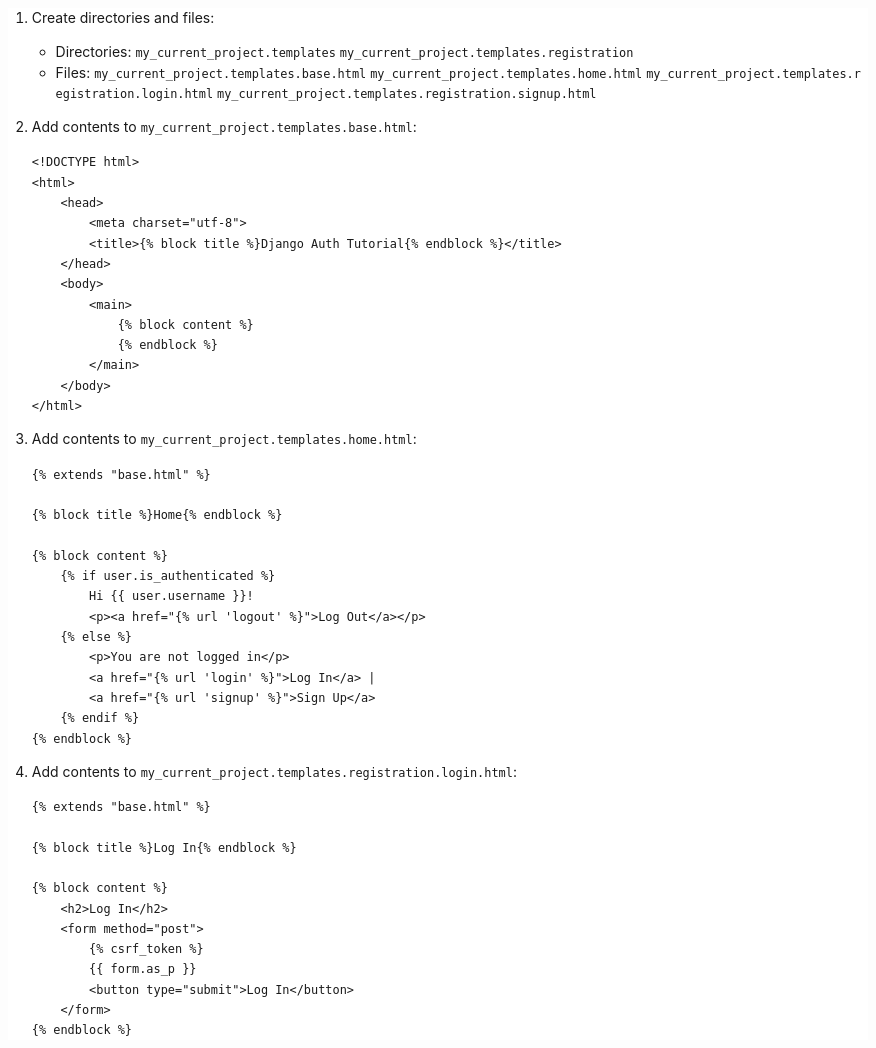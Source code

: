 1. Create directories and files:
    * Directories:
        `my_current_project.templates`
        `my_current_project.templates.registration`
    * Files:
        `my_current_project.templates.base.html`
        `my_current_project.templates.home.html`
        `my_current_project.templates.registration.login.html`
        `my_current_project.templates.registration.signup.html`

1. Add contents to `my_current_project.templates.base.html`:
    ```
    <!DOCTYPE html>
    <html>
        <head>
            <meta charset="utf-8">
            <title>{% block title %}Django Auth Tutorial{% endblock %}</title>
        </head>
        <body>
            <main>
                {% block content %}
                {% endblock %}
            </main>
        </body>
    </html>
    ```

1. Add contents to `my_current_project.templates.home.html`:
    ```
    {% extends "base.html" %}

    {% block title %}Home{% endblock %}

    {% block content %}
        {% if user.is_authenticated %}
            Hi {{ user.username }}!
            <p><a href="{% url 'logout' %}">Log Out</a></p>
        {% else %}
            <p>You are not logged in</p>
            <a href="{% url 'login' %}">Log In</a> |
            <a href="{% url 'signup' %}">Sign Up</a>
        {% endif %}
    {% endblock %}
    ```

1. Add contents to `my_current_project.templates.registration.login.html`:
    ```
    {% extends "base.html" %}

    {% block title %}Log In{% endblock %}

    {% block content %}
        <h2>Log In</h2>
        <form method="post">
            {% csrf_token %}
            {{ form.as_p }}
            <button type="submit">Log In</button>
        </form>
    {% endblock %}
    ```
